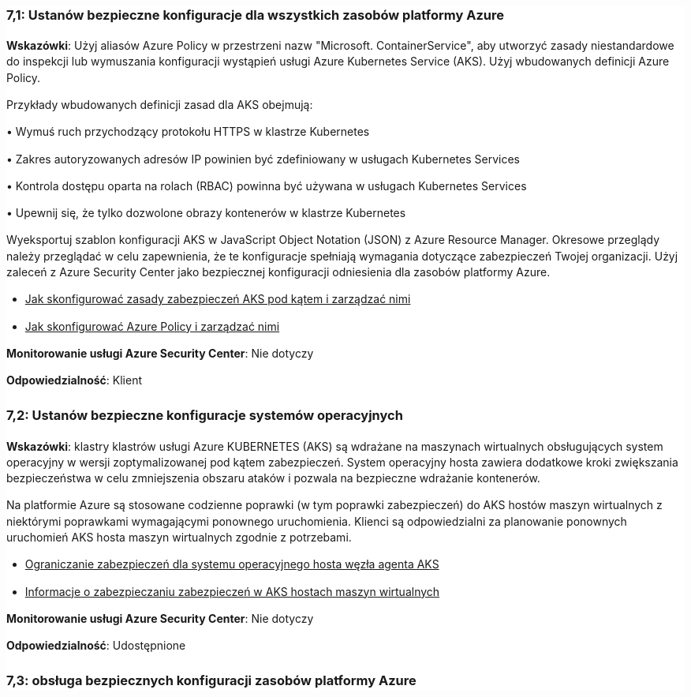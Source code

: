 ### <a name="71-establish-secure-configurations-for-all-azure-resources"></a>7,1: Ustanów bezpieczne konfiguracje dla wszystkich zasobów platformy Azure

**Wskazówki**: Użyj aliasów Azure Policy w przestrzeni nazw "Microsoft. ContainerService", aby utworzyć zasady niestandardowe do inspekcji lub wymuszania konfiguracji wystąpień usługi Azure Kubernetes Service (AKS). Użyj wbudowanych definicji Azure Policy.

Przykłady wbudowanych definicji zasad dla AKS obejmują:

• Wymuś ruch przychodzący protokołu HTTPS w klastrze Kubernetes

• Zakres autoryzowanych adresów IP powinien być zdefiniowany w usługach Kubernetes Services

• Kontrola dostępu oparta na rolach (RBAC) powinna być używana w usługach Kubernetes Services

• Upewnij się, że tylko dozwolone obrazy kontenerów w klastrze Kubernetes

Wyeksportuj szablon konfiguracji AKS w JavaScript Object Notation (JSON) z Azure Resource Manager. Okresowe przeglądy należy przeglądać w celu zapewnienia, że te konfiguracje spełniają wymagania dotyczące zabezpieczeń Twojej organizacji. Użyj zaleceń z Azure Security Center jako bezpiecznej konfiguracji odniesienia dla zasobów platformy Azure. 

- [Jak skonfigurować zasady zabezpieczeń AKS pod kątem i zarządzać nimi](use-pod-security-policies.md)

- [Jak skonfigurować Azure Policy i zarządzać nimi](../governance/policy/tutorials/create-and-manage.md)

**Monitorowanie usługi Azure Security Center**: Nie dotyczy

**Odpowiedzialność**: Klient

### <a name="72-establish-secure-operating-system-configurations"></a>7,2: Ustanów bezpieczne konfiguracje systemów operacyjnych

**Wskazówki**: klastry klastrów usługi Azure KUBERNETES (AKS) są wdrażane na maszynach wirtualnych obsługujących system operacyjny w wersji zoptymalizowanej pod kątem zabezpieczeń. System operacyjny hosta zawiera dodatkowe kroki zwiększania bezpieczeństwa w celu zmniejszenia obszaru ataków i pozwala na bezpieczne wdrażanie kontenerów. 

Na platformie Azure są stosowane codzienne poprawki (w tym poprawki zabezpieczeń) do AKS hostów maszyn wirtualnych z niektórymi poprawkami wymagającymi ponownego uruchomienia. Klienci są odpowiedzialni za planowanie ponownych uruchomień AKS hosta maszyn wirtualnych zgodnie z potrzebami. 

- [Ograniczanie zabezpieczeń dla systemu operacyjnego hosta węzła agenta AKS](security-hardened-vm-host-image.md)

- [Informacje o zabezpieczaniu zabezpieczeń w AKS hostach maszyn wirtualnych](security-hardened-vm-host-image.md)

**Monitorowanie usługi Azure Security Center**: Nie dotyczy

**Odpowiedzialność**: Udostępnione

### <a name="73-maintain-secure-azure-resource-configurations"></a>7,3: obsługa bezpiecznych konfiguracji zasobów platformy Azure
